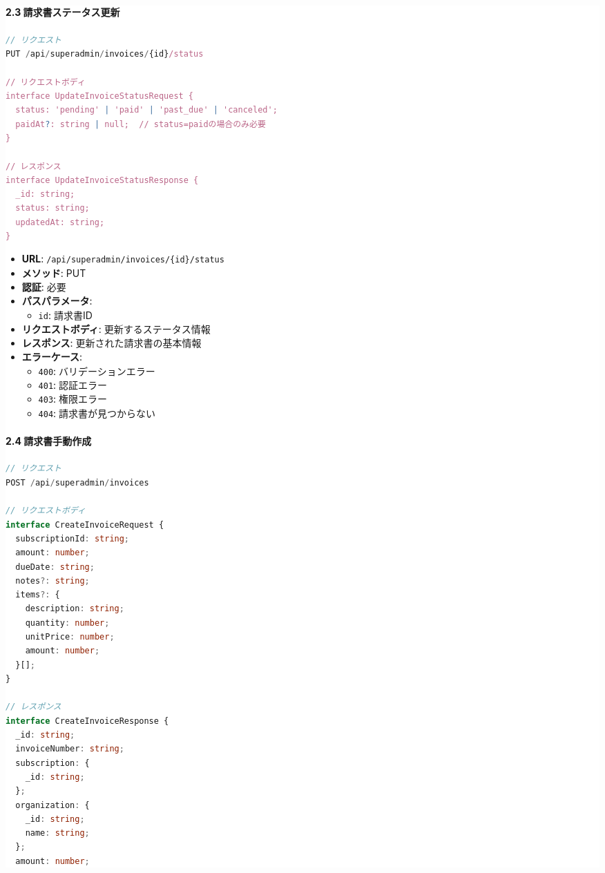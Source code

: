 #### 2.3 請求書ステータス更新

```typescript
// リクエスト
PUT /api/superadmin/invoices/{id}/status

// リクエストボディ
interface UpdateInvoiceStatusRequest {
  status: 'pending' | 'paid' | 'past_due' | 'canceled';
  paidAt?: string | null;  // status=paidの場合のみ必要
}

// レスポンス
interface UpdateInvoiceStatusResponse {
  _id: string;
  status: string;
  updatedAt: string;
}
```

- **URL**: `/api/superadmin/invoices/{id}/status`
- **メソッド**: PUT
- **認証**: 必要
- **パスパラメータ**:
  - `id`: 請求書ID
- **リクエストボディ**: 更新するステータス情報
- **レスポンス**: 更新された請求書の基本情報
- **エラーケース**:
  - `400`: バリデーションエラー
  - `401`: 認証エラー
  - `403`: 権限エラー
  - `404`: 請求書が見つからない

#### 2.4 請求書手動作成

```typescript
// リクエスト
POST /api/superadmin/invoices

// リクエストボディ
interface CreateInvoiceRequest {
  subscriptionId: string;
  amount: number;
  dueDate: string;
  notes?: string;
  items?: {
    description: string;
    quantity: number;
    unitPrice: number;
    amount: number;
  }[];
}

// レスポンス
interface CreateInvoiceResponse {
  _id: string;
  invoiceNumber: string;
  subscription: {
    _id: string;
  };
  organization: {
    _id: string;
    name: string;
  };
  amount: number;
```
